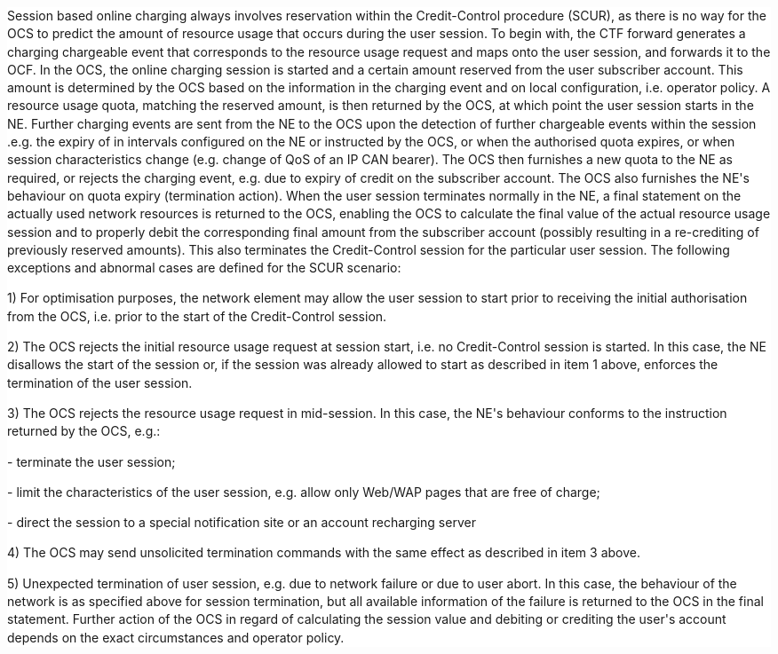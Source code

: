 Session based online charging always involves reservation within the
Credit-Control procedure (SCUR), as there is no way for the OCS to
predict the amount of resource usage that occurs during the user
session. To begin with, the CTF forward generates a charging chargeable
event that corresponds to the resource usage request and maps onto the
user session, and forwards it to the OCF. In the OCS, the online
charging session is started and a certain amount reserved from the user
subscriber account. This amount is determined by the OCS based on the
information in the charging event and on local configuration, i.e.
operator policy. A resource usage quota, matching the reserved amount,
is then returned by the OCS, at which point the user session starts in
the NE. Further charging events are sent from the NE to the OCS upon the
detection of further chargeable events within the session .e.g. the
expiry of in intervals configured on the NE or instructed by the OCS, or
when the authorised quota expires, or when session characteristics
change (e.g. change of QoS of an IP CAN bearer). The OCS then furnishes
a new quota to the NE as required, or rejects the charging event, e.g.
due to expiry of credit on the subscriber account. The OCS also
furnishes the NE's behaviour on quota expiry (termination action). When
the user session terminates normally in the NE, a final statement on the
actually used network resources is returned to the OCS, enabling the OCS
to calculate the final value of the actual resource usage session and to
properly debit the corresponding final amount from the subscriber
account (possibly resulting in a re-crediting of previously reserved
amounts). This also terminates the Credit-Control session for the
particular user session. The following exceptions and abnormal cases are
defined for the SCUR scenario:

1\) For optimisation purposes, the network element may allow the user
session to start prior to receiving the initial authorisation from the
OCS, i.e. prior to the start of the Credit-Control session.

2\) The OCS rejects the initial resource usage request at session start,
i.e. no Credit-Control session is started. In this case, the NE
disallows the start of the session or, if the session was already
allowed to start as described in item 1 above, enforces the termination
of the user session.

3\) The OCS rejects the resource usage request in mid-session. In this
case, the NE's behaviour conforms to the instruction returned by the
OCS, e.g.:

\- terminate the user session;

\- limit the characteristics of the user session, e.g. allow only
Web/WAP pages that are free of charge;

\- direct the session to a special notification site or an account
recharging server

4\) The OCS may send unsolicited termination commands with the same
effect as described in item 3 above.

5\) Unexpected termination of user session, e.g. due to network failure
or due to user abort. In this case, the behaviour of the network is as
specified above for session termination, but all available information
of the failure is returned to the OCS in the final statement. Further
action of the OCS in regard of calculating the session value and
debiting or crediting the user's account depends on the exact
circumstances and operator policy.
